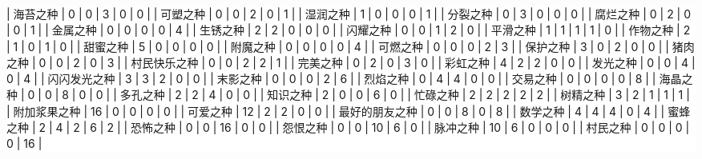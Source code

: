 | 海苔之种       | 0    | 0    | 3    | 0    | 0    |
| 可塑之种       | 0    | 0    | 2    | 0    | 1    |
| 湿润之种       | 1    | 0    | 0    | 0    | 1    |
| 分裂之种       | 0    | 3    | 0    | 0    | 0    |
| 腐烂之种       | 0    | 2    | 0    | 0    | 1    |
| 金属之种       | 0    | 0    | 0    | 0    | 4    |
| 生锈之种       | 2    | 2    | 0    | 0    | 0    |
| 闪耀之种       | 0    | 0    | 1    | 2    | 0    |
| 平滑之种       | 1    | 1    | 1    | 1    | 0    |
| 作物之种       | 2    | 1    | 0    | 1    | 0    |
| 甜蜜之种       | 5    | 0    | 0    | 0    | 0    |
| 附魔之种       | 0    | 0    | 0    | 0    | 4    |
| 可燃之种       | 0    | 0    | 0    | 2    | 3    |
| 保护之种       | 3    | 0    | 2    | 0    | 0    |
| 猪肉之种       | 0    | 0    | 2    | 0    | 3    |
| 村民快乐之种   | 0    | 0    | 2    | 2    | 1    |
| 完美之种       | 0    | 2    | 0    | 3    | 0    |
| 彩虹之种       | 4    | 2    | 2    | 0    | 0    |
| 发光之种       | 0    | 0    | 4    | 0    | 4    |
| 闪闪发光之种   | 3    | 3    | 2    | 0    | 0    |
| 末影之种       | 0    | 0    | 0    | 2    | 6    |
| 烈焰之种       | 0    | 4    | 4    | 0    | 0    |
| 交易之种       | 0    | 0    | 0    | 0    | 8    |
| 海晶之种       | 0    | 0    | 8    | 0    | 0    |
| 多孔之种       | 2    | 2    | 4    | 0    | 0    |
| 知识之种       | 2    | 0    | 0    | 6    | 0    |
| 忙碌之种       | 2    | 2    | 2    | 2    | 2    |
| 树精之种       | 3    | 2    | 1    | 1    | 1    |
| 附加浆果之种   | 16   | 0    | 0    | 0    | 0    |
| 可爱之种       | 12   | 2    | 2    | 0    | 0    |
| 最好的朋友之种 | 0    | 0    | 8    | 0    | 8    |
| 数学之种       | 4    | 4    | 4    | 0    | 4    |
| 蜜蜂之种       | 2    | 4    | 2    | 6    | 2    |
| 恐怖之种       | 0    | 0    | 16   | 0    | 0    |
| 怨恨之种       | 0    | 0    | 10   | 6    | 0    |
| 脉冲之种       | 10   | 6    | 0    | 0    | 0    |
| 村民之种       | 0    | 0    | 0    | 0    | 16   |